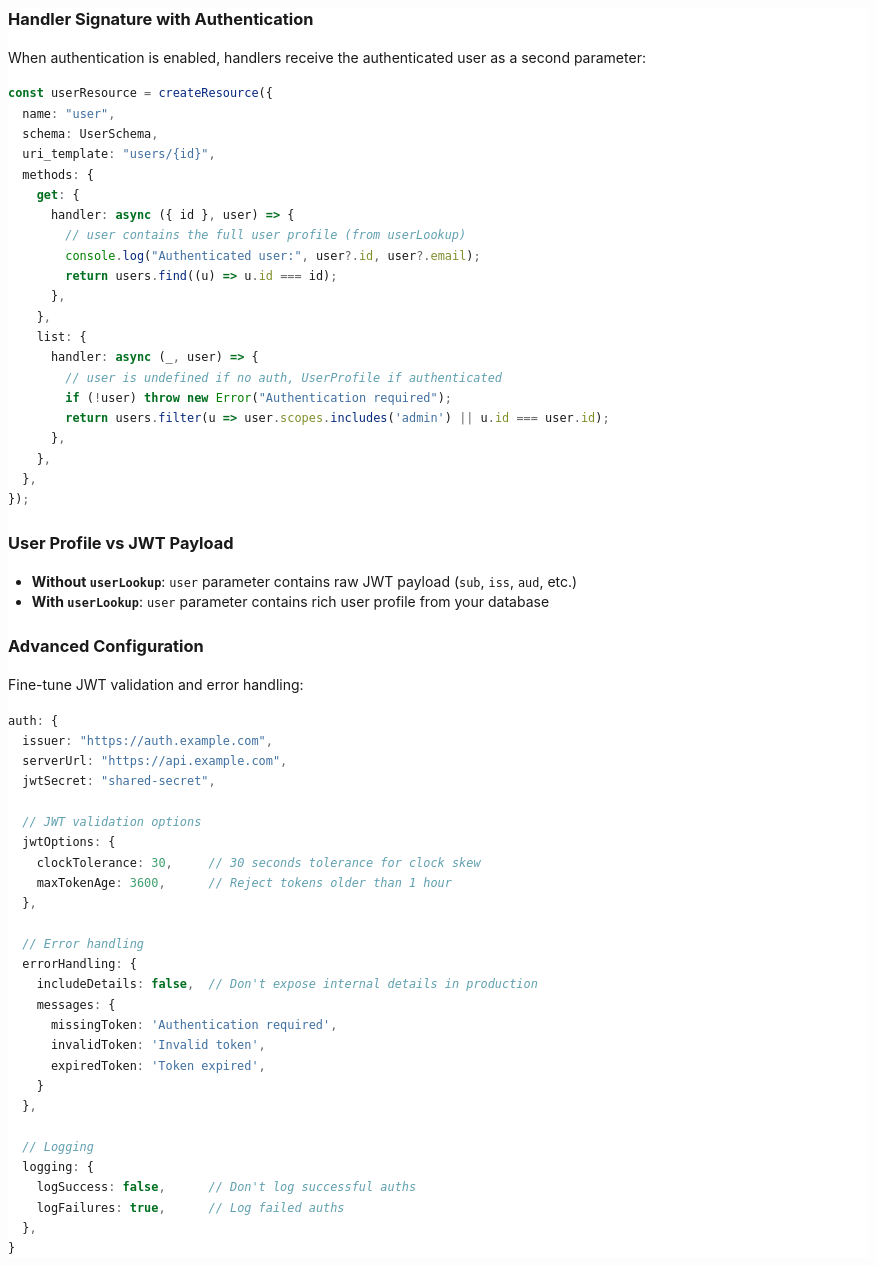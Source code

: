 ### Handler Signature with Authentication

When authentication is enabled, handlers receive the authenticated user as a second parameter:

```ts
const userResource = createResource({
  name: "user",
  schema: UserSchema,
  uri_template: "users/{id}",
  methods: {
    get: {
      handler: async ({ id }, user) => {
        // user contains the full user profile (from userLookup)
        console.log("Authenticated user:", user?.id, user?.email);
        return users.find((u) => u.id === id);
      },
    },
    list: {
      handler: async (_, user) => {
        // user is undefined if no auth, UserProfile if authenticated
        if (!user) throw new Error("Authentication required");
        return users.filter(u => user.scopes.includes('admin') || u.id === user.id);
      },
    },
  },
});
```

### User Profile vs JWT Payload

- **Without `userLookup`**: `user` parameter contains raw JWT payload (`sub`, `iss`, `aud`, etc.)
- **With `userLookup`**: `user` parameter contains rich user profile from your database

### Advanced Configuration

Fine-tune JWT validation and error handling:

```ts
auth: {
  issuer: "https://auth.example.com",
  serverUrl: "https://api.example.com",
  jwtSecret: "shared-secret",
  
  // JWT validation options
  jwtOptions: {
    clockTolerance: 30,     // 30 seconds tolerance for clock skew
    maxTokenAge: 3600,      // Reject tokens older than 1 hour
  },
  
  // Error handling
  errorHandling: {
    includeDetails: false,  // Don't expose internal details in production
    messages: {
      missingToken: 'Authentication required',
      invalidToken: 'Invalid token',
      expiredToken: 'Token expired',
    }
  },
  
  // Logging
  logging: {
    logSuccess: false,      // Don't log successful auths
    logFailures: true,      // Log failed auths
  },
}
```